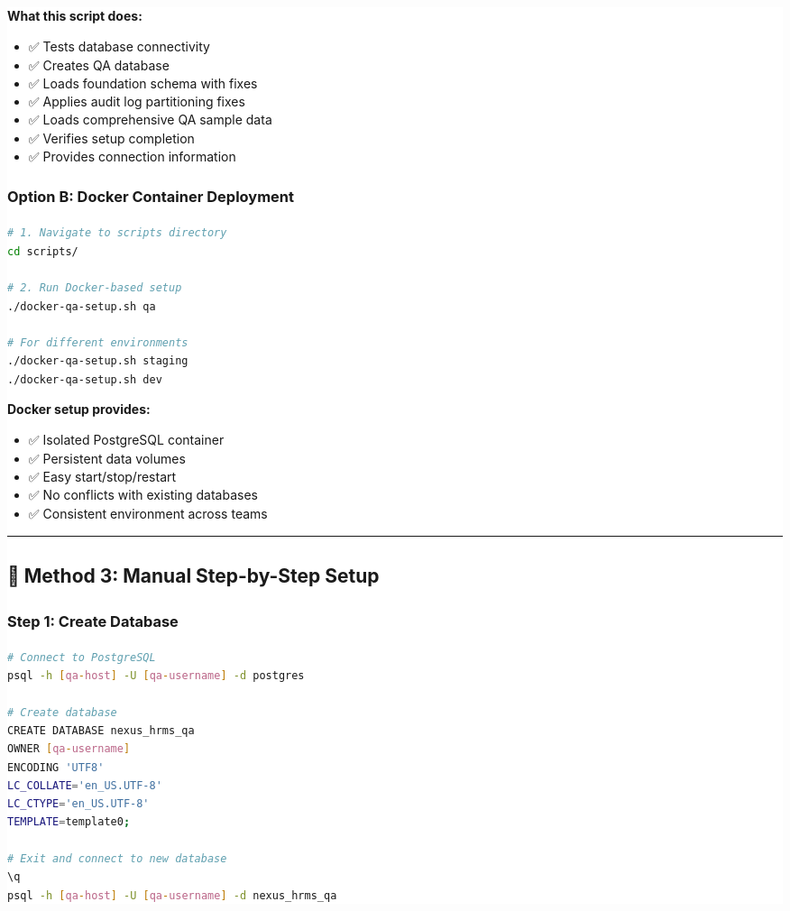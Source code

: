 **What this script does:**
- ✅ Tests database connectivity
- ✅ Creates QA database
- ✅ Loads foundation schema with fixes
- ✅ Applies audit log partitioning fixes
- ✅ Loads comprehensive QA sample data
- ✅ Verifies setup completion
- ✅ Provides connection information

### **Option B: Docker Container Deployment**

```bash
# 1. Navigate to scripts directory
cd scripts/

# 2. Run Docker-based setup
./docker-qa-setup.sh qa

# For different environments
./docker-qa-setup.sh staging
./docker-qa-setup.sh dev
```

**Docker setup provides:**
- ✅ Isolated PostgreSQL container
- ✅ Persistent data volumes
- ✅ Easy start/stop/restart
- ✅ No conflicts with existing databases
- ✅ Consistent environment across teams

---

## 🔧 **Method 3: Manual Step-by-Step Setup**

### **Step 1: Create Database**

```bash
# Connect to PostgreSQL
psql -h [qa-host] -U [qa-username] -d postgres

# Create database
CREATE DATABASE nexus_hrms_qa
OWNER [qa-username]
ENCODING 'UTF8'
LC_COLLATE='en_US.UTF-8'
LC_CTYPE='en_US.UTF-8'
TEMPLATE=template0;

# Exit and connect to new database
\q
psql -h [qa-host] -U [qa-username] -d nexus_hrms_qa
```
